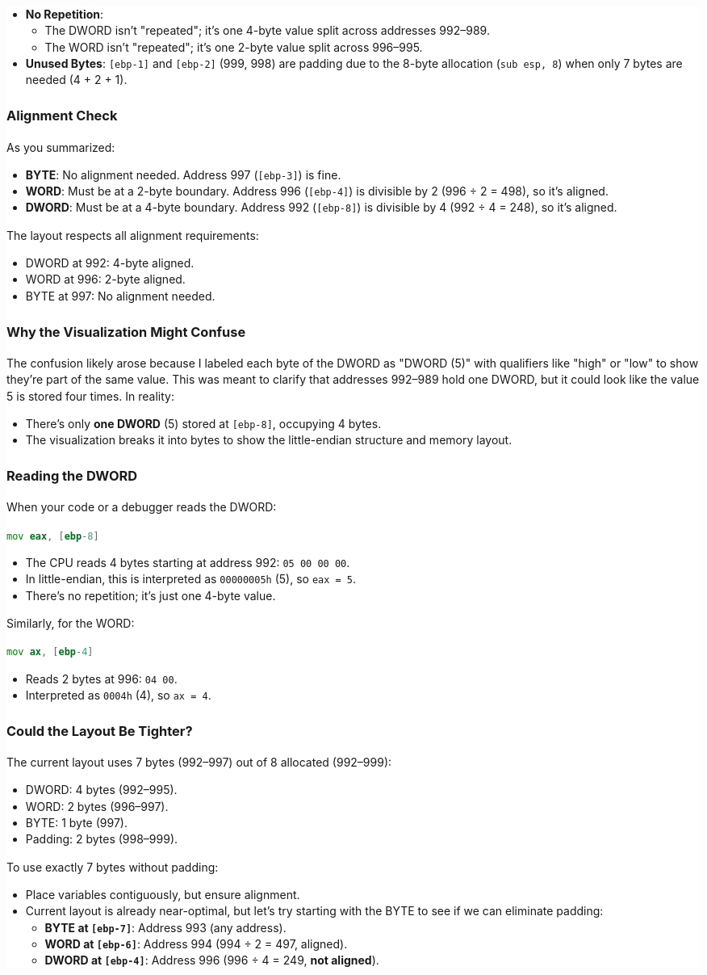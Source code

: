 - **No Repetition**:
  - The DWORD isn’t "repeated"; it’s one 4-byte value split across addresses 992–989.
  - The WORD isn’t "repeated"; it’s one 2-byte value split across 996–995.
- **Unused Bytes**: `[ebp-1]` and `[ebp-2]` (999, 998) are padding due to the 8-byte allocation (`sub esp, 8`) when only 7 bytes are needed (4 + 2 + 1).

### Alignment Check
As you summarized:
- **BYTE**: No alignment needed. Address 997 (`[ebp-3]`) is fine.
- **WORD**: Must be at a 2-byte boundary. Address 996 (`[ebp-4]`) is divisible by 2 (996 ÷ 2 = 498), so it’s aligned.
- **DWORD**: Must be at a 4-byte boundary. Address 992 (`[ebp-8]`) is divisible by 4 (992 ÷ 4 = 248), so it’s aligned.

The layout respects all alignment requirements:
- DWORD at 992: 4-byte aligned.
- WORD at 996: 2-byte aligned.
- BYTE at 997: No alignment needed.

### Why the Visualization Might Confuse
The confusion likely arose because I labeled each byte of the DWORD as "DWORD (5)" with qualifiers like "high" or "low" to show they’re part of the same value. This was meant to clarify that addresses 992–989 hold one DWORD, but it could look like the value 5 is stored four times. In reality:
- There’s only **one DWORD** (5) stored at `[ebp-8]`, occupying 4 bytes.
- The visualization breaks it into bytes to show the little-endian structure and memory layout.

### Reading the DWORD
When your code or a debugger reads the DWORD:
```asm
mov eax, [ebp-8]
```
- The CPU reads 4 bytes starting at address 992: `05 00 00 00`.
- In little-endian, this is interpreted as `00000005h` (5), so `eax = 5`.
- There’s no repetition; it’s just one 4-byte value.

Similarly, for the WORD:
```asm
mov ax, [ebp-4]
```
- Reads 2 bytes at 996: `04 00`.
- Interpreted as `0004h` (4), so `ax = 4`.

### Could the Layout Be Tighter?
The current layout uses 7 bytes (992–997) out of 8 allocated (992–999):
- DWORD: 4 bytes (992–995).
- WORD: 2 bytes (996–997).
- BYTE: 1 byte (997).
- Padding: 2 bytes (998–999).

To use exactly 7 bytes without padding:
- Place variables contiguously, but ensure alignment.
- Current layout is already near-optimal, but let’s try starting with the BYTE to see if we can eliminate padding:
  - **BYTE at `[ebp-7]`**: Address 993 (any address).
  - **WORD at `[ebp-6]`**: Address 994 (994 ÷ 2 = 497, aligned).
  - **DWORD at `[ebp-4]`**: Address 996 (996 ÷ 4 = 249, **not aligned**).
